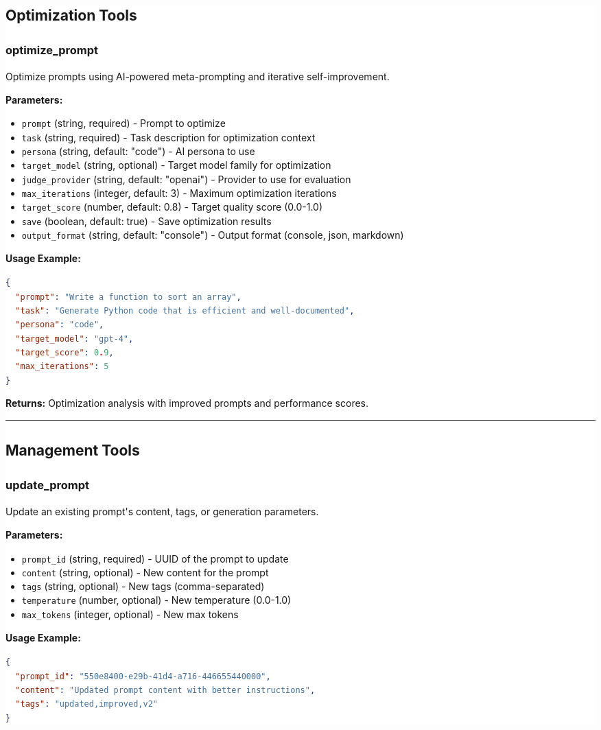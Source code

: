 ## Optimization Tools

### optimize_prompt

Optimize prompts using AI-powered meta-prompting and iterative self-improvement.

**Parameters:**
- `prompt` (string, required) - Prompt to optimize
- `task` (string, required) - Task description for optimization context
- `persona` (string, default: "code") - AI persona to use
- `target_model` (string, optional) - Target model family for optimization
- `judge_provider` (string, default: "openai") - Provider to use for evaluation
- `max_iterations` (integer, default: 3) - Maximum optimization iterations
- `target_score` (number, default: 0.8) - Target quality score (0.0-1.0)
- `save` (boolean, default: true) - Save optimization results
- `output_format` (string, default: "console") - Output format (console, json, markdown)

**Usage Example:**
```json
{
  "prompt": "Write a function to sort an array",
  "task": "Generate Python code that is efficient and well-documented",
  "persona": "code",
  "target_model": "gpt-4",
  "target_score": 0.9,
  "max_iterations": 5
}
```

**Returns:** Optimization analysis with improved prompts and performance scores.

---

## Management Tools

### update_prompt

Update an existing prompt's content, tags, or generation parameters.

**Parameters:**
- `prompt_id` (string, required) - UUID of the prompt to update
- `content` (string, optional) - New content for the prompt
- `tags` (string, optional) - New tags (comma-separated)
- `temperature` (number, optional) - New temperature (0.0-1.0)
- `max_tokens` (integer, optional) - New max tokens

**Usage Example:**
```json
{
  "prompt_id": "550e8400-e29b-41d4-a716-446655440000",
  "content": "Updated prompt content with better instructions",
  "tags": "updated,improved,v2"
}
```
